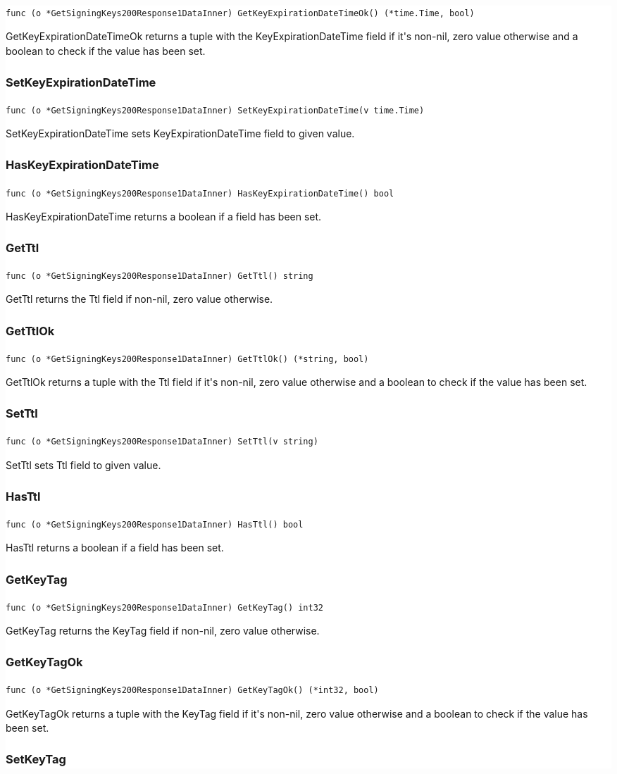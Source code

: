 `func (o *GetSigningKeys200Response1DataInner) GetKeyExpirationDateTimeOk() (*time.Time, bool)`

GetKeyExpirationDateTimeOk returns a tuple with the KeyExpirationDateTime field if it's non-nil, zero value otherwise
and a boolean to check if the value has been set.

### SetKeyExpirationDateTime

`func (o *GetSigningKeys200Response1DataInner) SetKeyExpirationDateTime(v time.Time)`

SetKeyExpirationDateTime sets KeyExpirationDateTime field to given value.

### HasKeyExpirationDateTime

`func (o *GetSigningKeys200Response1DataInner) HasKeyExpirationDateTime() bool`

HasKeyExpirationDateTime returns a boolean if a field has been set.

### GetTtl

`func (o *GetSigningKeys200Response1DataInner) GetTtl() string`

GetTtl returns the Ttl field if non-nil, zero value otherwise.

### GetTtlOk

`func (o *GetSigningKeys200Response1DataInner) GetTtlOk() (*string, bool)`

GetTtlOk returns a tuple with the Ttl field if it's non-nil, zero value otherwise
and a boolean to check if the value has been set.

### SetTtl

`func (o *GetSigningKeys200Response1DataInner) SetTtl(v string)`

SetTtl sets Ttl field to given value.

### HasTtl

`func (o *GetSigningKeys200Response1DataInner) HasTtl() bool`

HasTtl returns a boolean if a field has been set.

### GetKeyTag

`func (o *GetSigningKeys200Response1DataInner) GetKeyTag() int32`

GetKeyTag returns the KeyTag field if non-nil, zero value otherwise.

### GetKeyTagOk

`func (o *GetSigningKeys200Response1DataInner) GetKeyTagOk() (*int32, bool)`

GetKeyTagOk returns a tuple with the KeyTag field if it's non-nil, zero value otherwise
and a boolean to check if the value has been set.

### SetKeyTag
